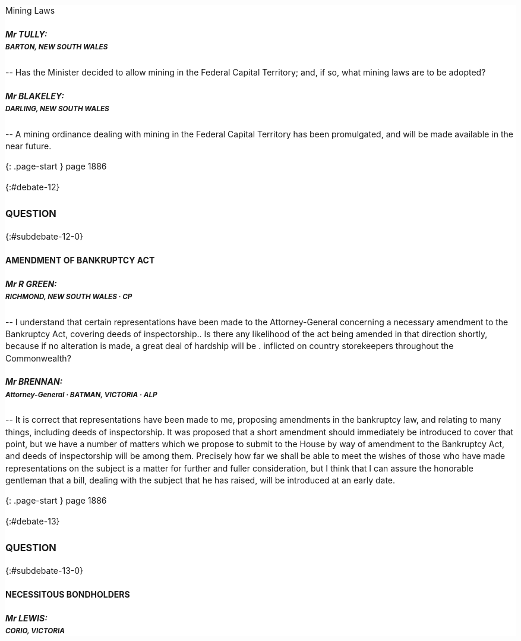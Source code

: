 Mining Laws

##### Mr TULLY:<br><small class="text-muted">BARTON, NEW SOUTH WALES</small>

-- Has the Minister decided to allow mining in the Federal Capital Territory; and, if so, what mining laws are to be adopted? 

##### Mr BLAKELEY:<br><small class="text-muted">DARLING, NEW SOUTH WALES</small>

-- A mining ordinance dealing with mining in the Federal Capital Territory has been promulgated, and will be made available in the near future. 

{: .page-start }
page 1886

{:#debate-12}
### QUESTION

{:#subdebate-12-0}
#### AMENDMENT OF BANKRUPTCY ACT

##### Mr R GREEN:<br><small class="text-muted">RICHMOND, NEW SOUTH WALES &middot; CP</small>

-- I understand that certain representations have been made to the Attorney-General concerning a necessary amendment to the Bankruptcy Act, covering deeds of inspectorship.. Is there any likelihood of the act being amended in that direction shortly, because if no alteration is made, a great deal of hardship will be . inflicted on country storekeepers throughout the Commonwealth? 

##### Mr BRENNAN:<br><small class="text-muted">Attorney-General &middot; BATMAN, VICTORIA &middot; ALP</small>

-- It is correct that representations have been made to me, proposing amendments in the bankruptcy law, and relating to many things, including deeds of inspectorship. It was proposed that a short amendment should immediately be introduced to cover that point, but we have a number of matters which we propose to submit to the House by way of amendment to the Bankruptcy Act, and deeds of inspectorship will be among them. Precisely how far we shall be able to meet the wishes of those who have made representations on the subject is a matter for further and fuller consideration, but I think that I can assure the honorable gentleman that a bill, dealing with the subject that he has raised, will be introduced at an early date. 

{: .page-start }
page 1886

{:#debate-13}
### QUESTION

{:#subdebate-13-0}
#### NECESSITOUS BONDHOLDERS

##### Mr LEWIS:<br><small class="text-muted">CORIO, VICTORIA</small>
